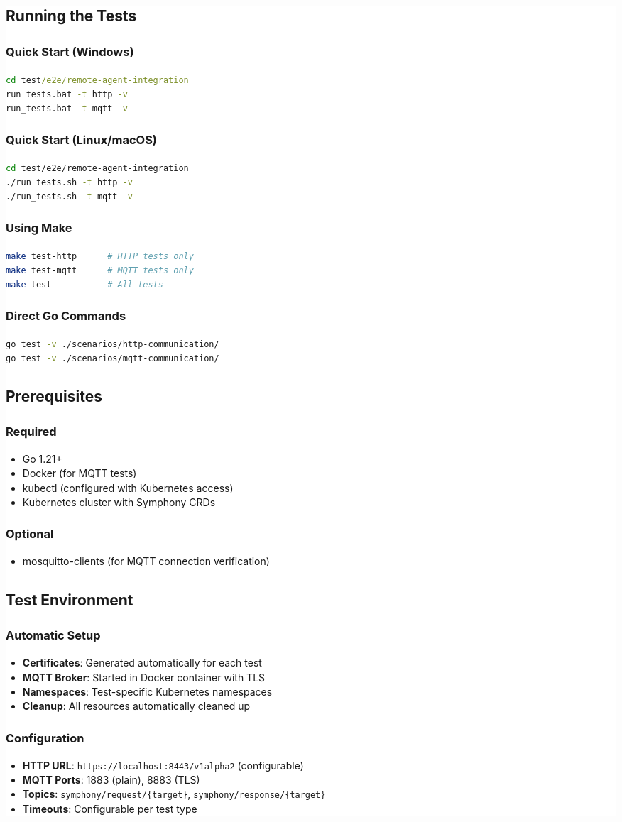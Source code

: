 ## Running the Tests

### Quick Start (Windows)
```cmd
cd test/e2e/remote-agent-integration
run_tests.bat -t http -v
run_tests.bat -t mqtt -v
```

### Quick Start (Linux/macOS)
```bash
cd test/e2e/remote-agent-integration
./run_tests.sh -t http -v
./run_tests.sh -t mqtt -v
```

### Using Make
```bash
make test-http      # HTTP tests only
make test-mqtt      # MQTT tests only
make test           # All tests
```

### Direct Go Commands
```bash
go test -v ./scenarios/http-communication/
go test -v ./scenarios/mqtt-communication/
```

## Prerequisites

### Required
- Go 1.21+
- Docker (for MQTT tests)
- kubectl (configured with Kubernetes access)
- Kubernetes cluster with Symphony CRDs

### Optional
- mosquitto-clients (for MQTT connection verification)

## Test Environment

### Automatic Setup
- **Certificates**: Generated automatically for each test
- **MQTT Broker**: Started in Docker container with TLS
- **Namespaces**: Test-specific Kubernetes namespaces
- **Cleanup**: All resources automatically cleaned up

### Configuration
- **HTTP URL**: `https://localhost:8443/v1alpha2` (configurable)
- **MQTT Ports**: 1883 (plain), 8883 (TLS)
- **Topics**: `symphony/request/{target}`, `symphony/response/{target}`
- **Timeouts**: Configurable per test type
